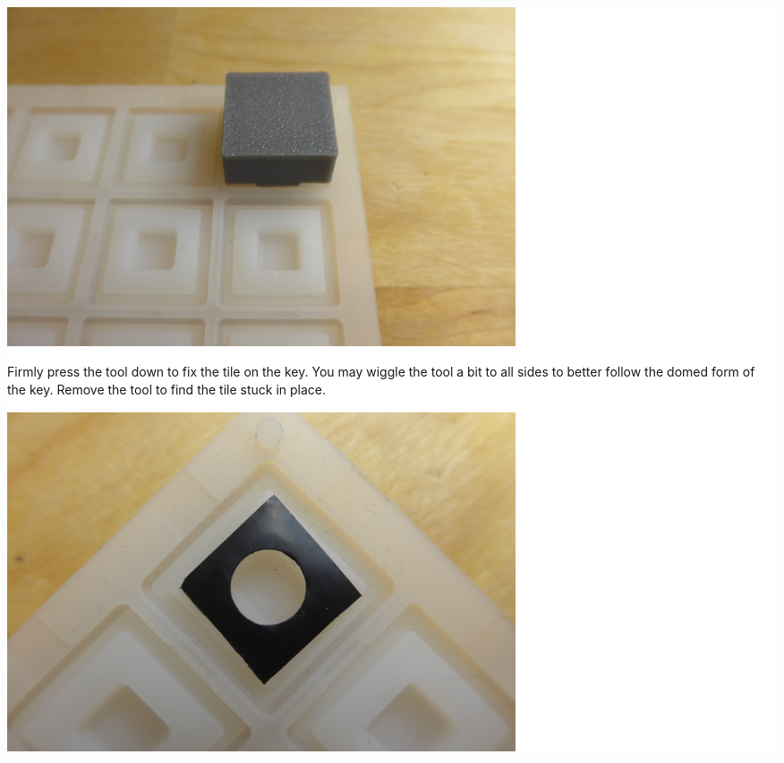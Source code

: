 <img src=https://github.com/Miq1/FredBoard/blob/main/Velostat-Mod/PlacerSet.png width="66%" alt="Press tool set in">

Firmly press the tool down to fix the tile on the key.
You may wiggle the tool a bit to all sides to better follow the domed form of the key.
Remove the tool to find the tile stuck in place.

<img src=https://github.com/Miq1/FredBoard/blob/main/Velostat-Mod/TileSet.png width="66%" alt="Tile in place">
